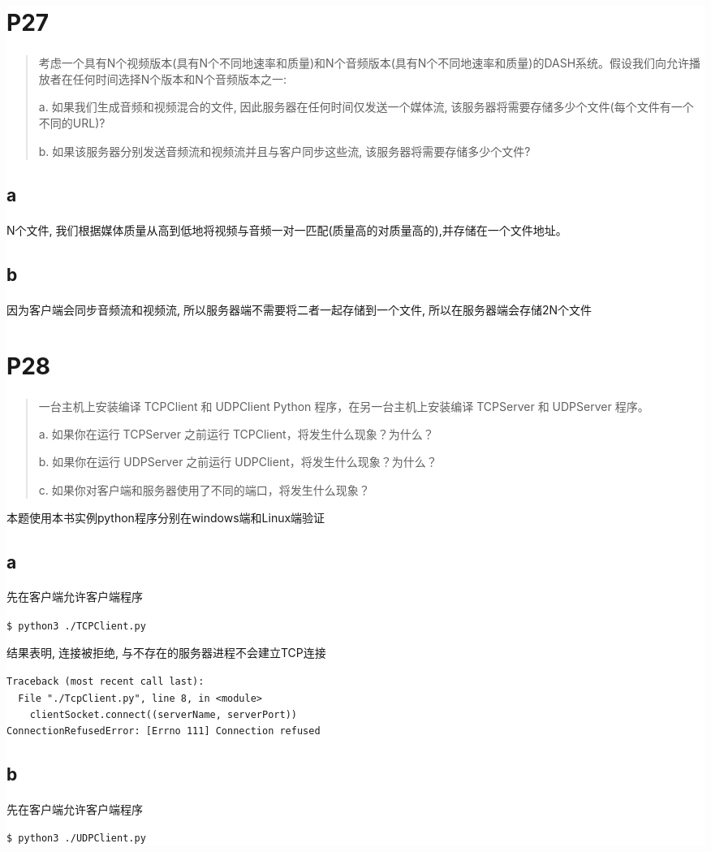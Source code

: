 # P27

> 考虑一个具有N个视频版本(具有N个不同地速率和质量)和N个音频版本(具有N个不同地速率和质量)的DASH系统。假设我们向允许播放者在任何时间选择N个版本和N个音频版本之一:
>
> a. 如果我们生成音频和视频混合的文件, 因此服务器在任何时间仅发送一个媒体流, 该服务器将需要存储多少个文件(每个文件有一个不同的URL)?
>
> b. 如果该服务器分别发送音频流和视频流并且与客户同步这些流, 该服务器将需要存储多少个文件?

## a

N个文件, 我们根据媒体质量从高到低地将视频与音频一对一匹配(质量高的对质量高的),并存储在一个文件地址。

## b

因为客户端会同步音频流和视频流, 所以服务器端不需要将二者一起存储到一个文件, 所以在服务器端会存储2N个文件

# P28

> 一台主机上安装编译 TCPClient 和 UDPClient Python 程序，在另一台主机上安装编译 TCPServer 和 UDPServer 程序。
>
> a. 如果你在运行 TCPServer 之前运行 TCPClient，将发生什么现象？为什么？
>
> b. 如果你在运行 UDPServer 之前运行 UDPClient，将发生什么现象？为什么？
>
> c. 如果你对客户端和服务器使用了不同的端口，将发生什么现象？

本题使用本书实例python程序分别在windows端和Linux端验证

## a

先在客户端允许客户端程序

```
$ python3 ./TCPClient.py 
```

结果表明, 连接被拒绝, 与不存在的服务器进程不会建立TCP连接

```
Traceback (most recent call last):
  File "./TcpClient.py", line 8, in <module>
    clientSocket.connect((serverName, serverPort))
ConnectionRefusedError: [Errno 111] Connection refused
```

## b

先在客户端允许客户端程序

```
$ python3 ./UDPClient.py
```
